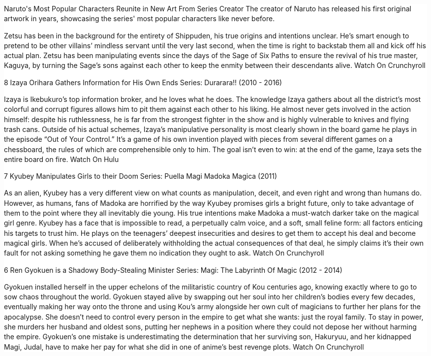  
 Naruto&#39;s Most Popular Characters Reunite in New Art From Series Creator 
The creator of Naruto has released his first original artwork in years, showcasing the series&#39; most popular characters like never before.



Zetsu has been in the background for the entirety of Shippuden, his true origins and intentions unclear. He’s smart enough to pretend to be other villains’ mindless servant until the very last second, when the time is right to backstab them all and kick off his actual plan. Zetsu has been manipulating events since the days of the Sage of Six Paths to ensure the revival of his true master, Kaguya, by turning the Sage’s sons against each other to keep the enmity between their descendants alive.
Watch On Crunchyroll





 8  Izaya Orihara Gathers Information for His Own Ends 
Series: Durarara!! (2010 - 2016)
        

Izaya is Ikebukuro’s top information broker, and he loves what he does. The knowledge Izaya gathers about all the district’s most colorful and corrupt figures allows him to pit them against each other to his liking. He almost never gets involved in the action himself: despite his ruthlessness, he is far from the strongest fighter in the show and is highly vulnerable to knives and flying trash cans.
Outside of his actual schemes, Izaya’s manipulative personality is most clearly shown in the board game he plays in the episode “Out of Your Control.” It’s a game of his own invention played with pieces from several different games on a chessboard, the rules of which are comprehensible only to him. The goal isn’t even to win: at the end of the game, Izaya sets the entire board on fire.
Watch On Hulu





 7  Kyubey Manipulates Girls to their Doom 
Series: Puella Magi Madoka Magica (2011)
        

As an alien, Kyubey has a very different view on what counts as manipulation, deceit, and even right and wrong than humans do. However, as humans, fans of Madoka are horrified by the way Kyubey promises girls a bright future, only to take advantage of them to the point where they all inevitably die young. His true intentions make Madoka a must-watch darker take on the magical girl genre.
Kyubey has a face that is impossible to read, a perpetually calm voice, and a soft, small feline form: all factors enticing his targets to trust him. He plays on the teenagers’ deepest insecurities and desires to get them to accept his deal and become magical girls. When he’s accused of deliberately withholding the actual consequences of that deal, he simply claims it’s their own fault for not asking something he gave them no indication they ought to ask.
Watch On Crunchyroll





 6  Ren Gyokuen is a Shadowy Body-Stealing Minister 
Series: Magi: The Labyrinth Of Magic (2012 - 2014)
        

Gyokuen installed herself in the upper echelons of the militaristic country of Kou centuries ago, knowing exactly where to go to sow chaos throughout the world. Gyokuen stayed alive by swapping out her soul into her children’s bodies every few decades, eventually making her way onto the throne and using Kou’s army alongside her own cult of magicians to further her plans for the apocalypse.
She doesn’t need to control every person in the empire to get what she wants: just the royal family. To stay in power, she murders her husband and oldest sons, putting her nephews in a position where they could not depose her without harming the empire. Gyokuen’s one mistake is underestimating the determination that her surviving son, Hakuryuu, and her kidnapped Magi, Judal, have to make her pay for what she did in one of anime’s best revenge plots.
Watch On Crunchyroll
